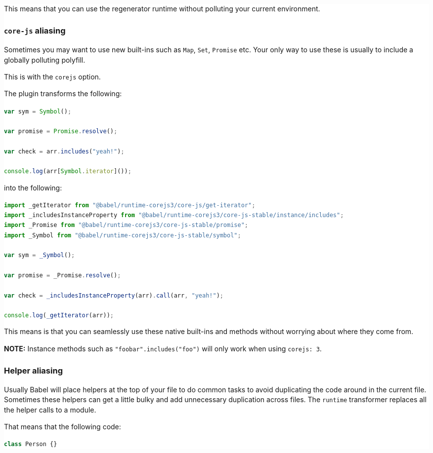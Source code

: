 This means that you can use the regenerator runtime without polluting your current environment.

### `core-js` aliasing

Sometimes you may want to use new built-ins such as `Map`, `Set`, `Promise` etc. Your only way
to use these is usually to include a globally polluting polyfill.

This is with the `corejs` option.

The plugin transforms the following:

```javascript
var sym = Symbol();

var promise = Promise.resolve();

var check = arr.includes("yeah!");

console.log(arr[Symbol.iterator]());
```

into the following:

```javascript
import _getIterator from "@babel/runtime-corejs3/core-js/get-iterator";
import _includesInstanceProperty from "@babel/runtime-corejs3/core-js-stable/instance/includes";
import _Promise from "@babel/runtime-corejs3/core-js-stable/promise";
import _Symbol from "@babel/runtime-corejs3/core-js-stable/symbol";

var sym = _Symbol();

var promise = _Promise.resolve();

var check = _includesInstanceProperty(arr).call(arr, "yeah!");

console.log(_getIterator(arr));
```

This means is that you can seamlessly use these native built-ins and methods
without worrying about where they come from.

**NOTE:** Instance methods such as `"foobar".includes("foo")` will only work when using `corejs: 3`.

### Helper aliasing

Usually Babel will place helpers at the top of your file to do common tasks to avoid
duplicating the code around in the current file. Sometimes these helpers can get a
little bulky and add unnecessary duplication across files. The `runtime`
transformer replaces all the helper calls to a module.

That means that the following code:

```javascript
class Person {}
```
